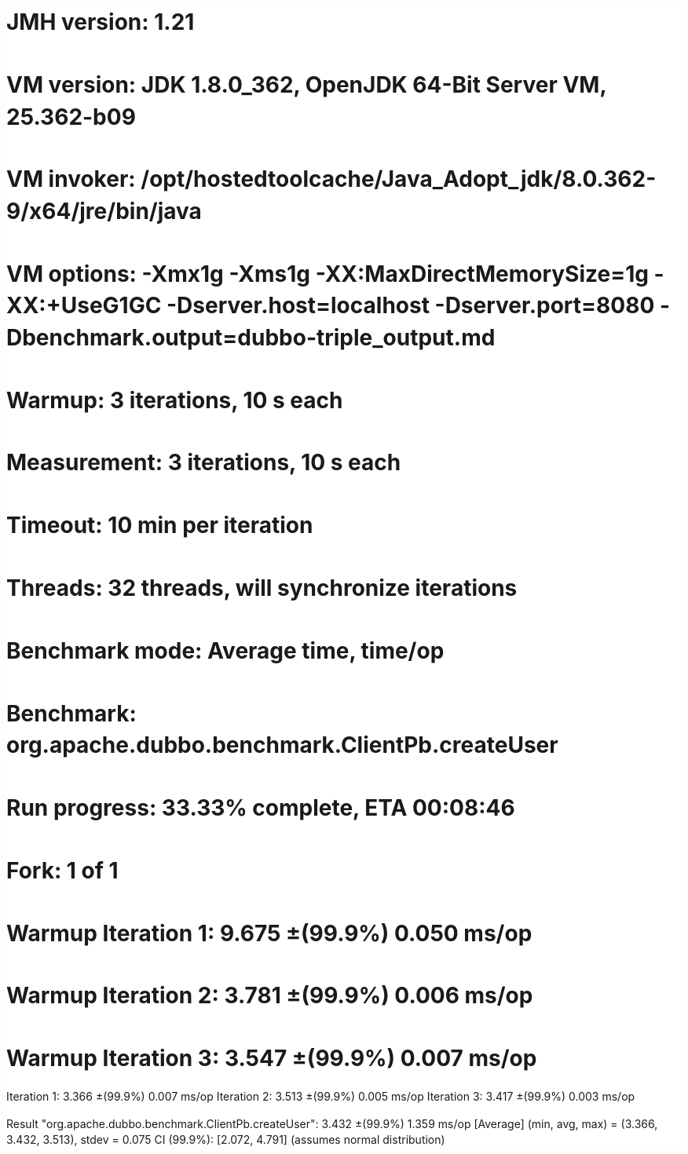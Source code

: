 
# JMH version: 1.21
# VM version: JDK 1.8.0_362, OpenJDK 64-Bit Server VM, 25.362-b09
# VM invoker: /opt/hostedtoolcache/Java_Adopt_jdk/8.0.362-9/x64/jre/bin/java
# VM options: -Xmx1g -Xms1g -XX:MaxDirectMemorySize=1g -XX:+UseG1GC -Dserver.host=localhost -Dserver.port=8080 -Dbenchmark.output=dubbo-triple_output.md
# Warmup: 3 iterations, 10 s each
# Measurement: 3 iterations, 10 s each
# Timeout: 10 min per iteration
# Threads: 32 threads, will synchronize iterations
# Benchmark mode: Average time, time/op
# Benchmark: org.apache.dubbo.benchmark.ClientPb.createUser

# Run progress: 33.33% complete, ETA 00:08:46
# Fork: 1 of 1
# Warmup Iteration   1: 9.675 ±(99.9%) 0.050 ms/op
# Warmup Iteration   2: 3.781 ±(99.9%) 0.006 ms/op
# Warmup Iteration   3: 3.547 ±(99.9%) 0.007 ms/op
Iteration   1: 3.366 ±(99.9%) 0.007 ms/op
Iteration   2: 3.513 ±(99.9%) 0.005 ms/op
Iteration   3: 3.417 ±(99.9%) 0.003 ms/op


Result "org.apache.dubbo.benchmark.ClientPb.createUser":
  3.432 ±(99.9%) 1.359 ms/op [Average]
  (min, avg, max) = (3.366, 3.432, 3.513), stdev = 0.075
  CI (99.9%): [2.072, 4.791] (assumes normal distribution)
